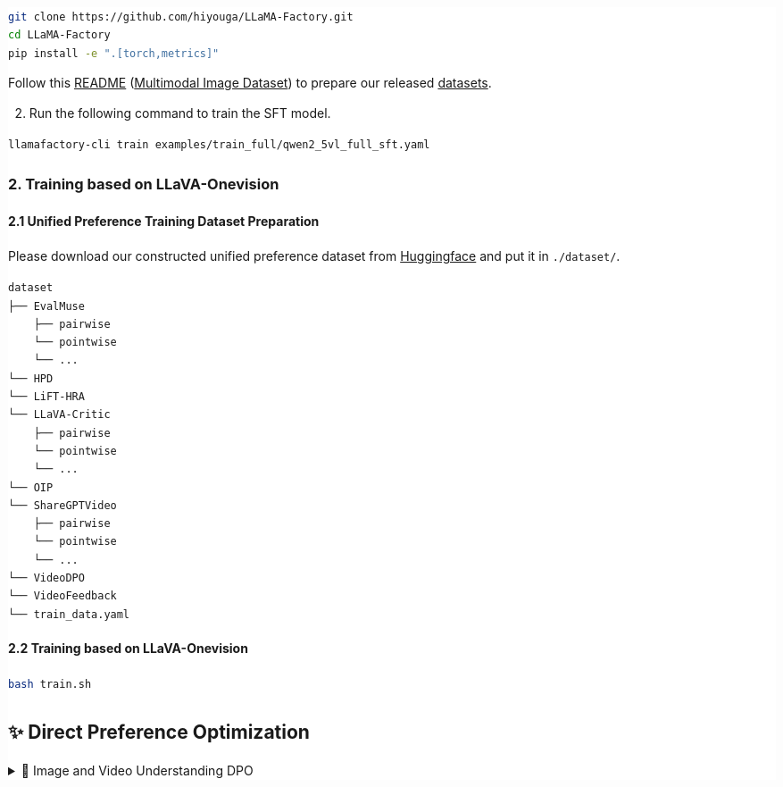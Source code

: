 ```bash
git clone https://github.com/hiyouga/LLaMA-Factory.git
cd LLaMA-Factory
pip install -e ".[torch,metrics]"
```

Follow this [README](https://github.com/hiyouga/LLaMA-Factory/blob/main/data/README.md) ([Multimodal Image Dataset](https://github.com/hiyouga/LLaMA-Factory/blob/main/data/mllm_demo.json)) to prepare our released [datasets](https://huggingface.co/collections/CodeGoat24/unifiedreward-training-data-67c300d4fd5eff00fa7f1ede).

2. Run the following command to train the SFT model.

```bash
llamafactory-cli train examples/train_full/qwen2_5vl_full_sft.yaml
```

### 2. Training based on LLaVA-Onevision

#### 2.1 Unified Preference Training Dataset Preparation
Please download our constructed unified preference dataset from [Huggingface](https://huggingface.co/collections/CodeGoat24/unifiedreward-training-data-67c300d4fd5eff00fa7f1ede) and put it in `./dataset/`.

```
dataset
├── EvalMuse                  
    ├── pairwise            
    └── pointwise
    └── ...            
└── HPD                   
└── LiFT-HRA
└── LLaVA-Critic 
    ├── pairwise            
    └── pointwise
    └── ...
└── OIP
└── ShareGPTVideo
    ├── pairwise            
    └── pointwise
    └── ...      
└── VideoDPO 
└── VideoFeedback
└── train_data.yaml
```
#### 2.2 Training based on LLaVA-Onevision
```bash
bash train.sh
```


## ✨ Direct Preference Optimization 

<details><summary>🎨 Image and Video Understanding DPO</summary></details>
